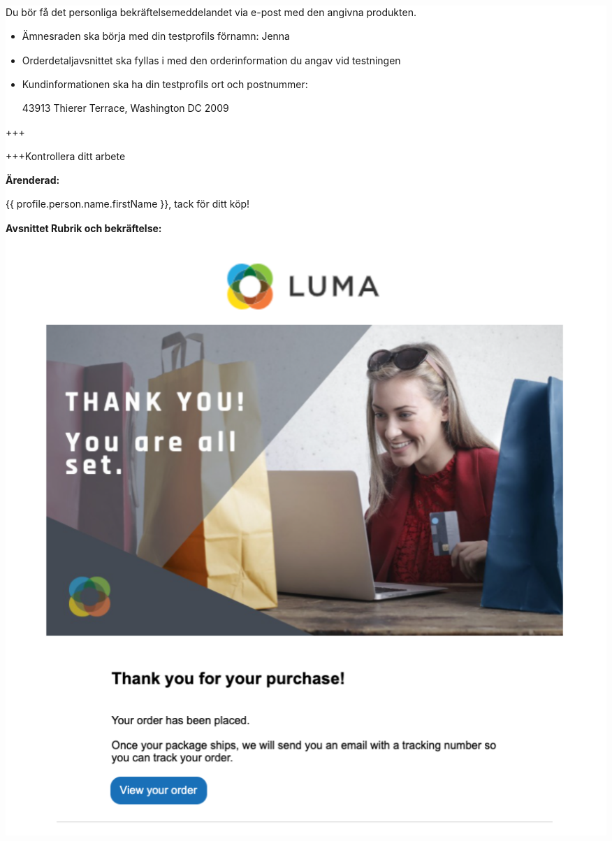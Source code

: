Du bör få det personliga bekräftelsemeddelandet via e-post med den angivna produkten.

* Ämnesraden ska börja med din testprofils förnamn: Jenna
* Orderdetaljavsnittet ska fyllas i med den orderinformation du angav vid testningen
* Kundinformationen ska ha din testprofils ort och postnummer:

   43913 Thierer Terrace, Washington DC 2009

+++

+++Kontrollera ditt arbete

**Ärenderad:**

{{ profile.person.name.firstName }}, tack för ditt köp!

**Avsnittet Rubrik och bekräftelse:**

![Header and Order confirmation](/help/challenges/assets/c2-header.png)
